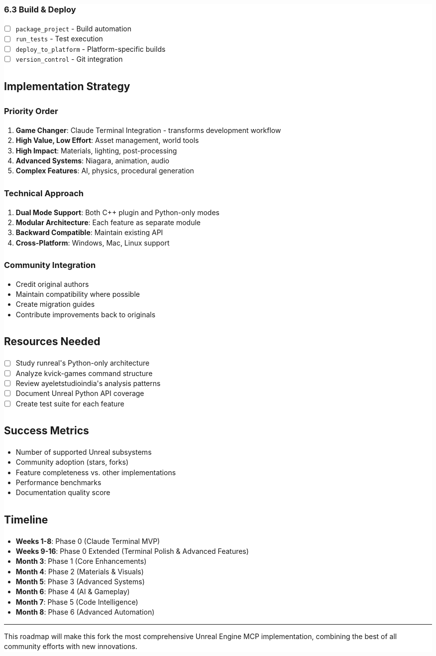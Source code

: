 ### 6.3 Build & Deploy
- [ ] `package_project` - Build automation
- [ ] `run_tests` - Test execution
- [ ] `deploy_to_platform` - Platform-specific builds
- [ ] `version_control` - Git integration

## Implementation Strategy

### Priority Order
1. **Game Changer**: Claude Terminal Integration - transforms development workflow
2. **High Value, Low Effort**: Asset management, world tools
3. **High Impact**: Materials, lighting, post-processing
4. **Advanced Systems**: Niagara, animation, audio
5. **Complex Features**: AI, physics, procedural generation

### Technical Approach
1. **Dual Mode Support**: Both C++ plugin and Python-only modes
2. **Modular Architecture**: Each feature as separate module
3. **Backward Compatible**: Maintain existing API
4. **Cross-Platform**: Windows, Mac, Linux support

### Community Integration
- Credit original authors
- Maintain compatibility where possible
- Create migration guides
- Contribute improvements back to originals

## Resources Needed
- [ ] Study runreal's Python-only architecture
- [ ] Analyze kvick-games command structure
- [ ] Review ayeletstudioindia's analysis patterns
- [ ] Document Unreal Python API coverage
- [ ] Create test suite for each feature

## Success Metrics
- Number of supported Unreal subsystems
- Community adoption (stars, forks)
- Feature completeness vs. other implementations
- Performance benchmarks
- Documentation quality score

## Timeline
- **Weeks 1-8**: Phase 0 (Claude Terminal MVP)
- **Weeks 9-16**: Phase 0 Extended (Terminal Polish & Advanced Features)
- **Month 3**: Phase 1 (Core Enhancements)
- **Month 4**: Phase 2 (Materials & Visuals)
- **Month 5**: Phase 3 (Advanced Systems)
- **Month 6**: Phase 4 (AI & Gameplay)
- **Month 7**: Phase 5 (Code Intelligence)
- **Month 8**: Phase 6 (Advanced Automation)

---

This roadmap will make this fork the most comprehensive Unreal Engine MCP implementation, combining the best of all community efforts with new innovations.